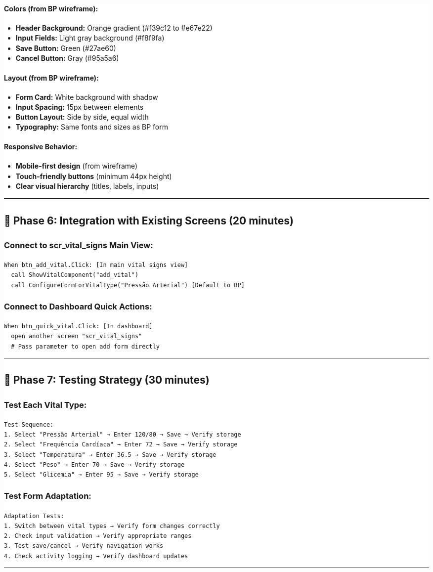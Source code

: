 #### **Colors (from BP wireframe):**
- **Header Background:** Orange gradient (#f39c12 to #e67e22)
- **Input Fields:** Light gray background (#f8f9fa)
- **Save Button:** Green (#27ae60)
- **Cancel Button:** Gray (#95a5a6)

#### **Layout (from BP wireframe):**
- **Form Card:** White background with shadow
- **Input Spacing:** 15px between elements
- **Button Layout:** Side by side, equal width
- **Typography:** Same fonts and sizes as BP form

#### **Responsive Behavior:**
- **Mobile-first design** (from wireframe)
- **Touch-friendly buttons** (minimum 44px height)
- **Clear visual hierarchy** (titles, labels, inputs)

---

## 📱 **Phase 6: Integration with Existing Screens (20 minutes)**

### **Connect to scr_vital_signs Main View:**
```blocks
When btn_add_vital.Click: [In main vital signs view]
  call ShowVitalComponent("add_vital")
  call ConfigureFormForVitalType("Pressão Arterial") [Default to BP]
```

### **Connect to Dashboard Quick Actions:**
```blocks
When btn_quick_vital.Click: [In dashboard]
  open another screen "scr_vital_signs"
  # Pass parameter to open add form directly
```

---

## 🧪 **Phase 7: Testing Strategy (30 minutes)**

### **Test Each Vital Type:**
```blocks
Test Sequence:
1. Select "Pressão Arterial" → Enter 120/80 → Save → Verify storage
2. Select "Frequência Cardíaca" → Enter 72 → Save → Verify storage  
3. Select "Temperatura" → Enter 36.5 → Save → Verify storage
4. Select "Peso" → Enter 70 → Save → Verify storage
5. Select "Glicemia" → Enter 95 → Save → Verify storage
```

### **Test Form Adaptation:**
```blocks
Adaptation Tests:
1. Switch between vital types → Verify form changes correctly
2. Check input validation → Verify appropriate ranges
3. Test save/cancel → Verify navigation works
4. Check activity logging → Verify dashboard updates
```

---